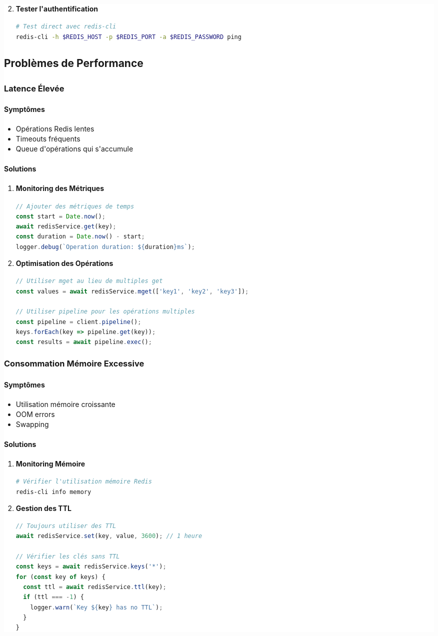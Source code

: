 2. **Tester l'authentification**
   ```bash
   # Test direct avec redis-cli
   redis-cli -h $REDIS_HOST -p $REDIS_PORT -a $REDIS_PASSWORD ping
   ```

## Problèmes de Performance

### Latence Élevée

#### Symptômes
- Opérations Redis lentes
- Timeouts fréquents
- Queue d'opérations qui s'accumule

#### Solutions
1. **Monitoring des Métriques**
   ```typescript
   // Ajouter des métriques de temps
   const start = Date.now();
   await redisService.get(key);
   const duration = Date.now() - start;
   logger.debug(`Operation duration: ${duration}ms`);
   ```

2. **Optimisation des Opérations**
   ```typescript
   // Utiliser mget au lieu de multiples get
   const values = await redisService.mget(['key1', 'key2', 'key3']);
   
   // Utiliser pipeline pour les opérations multiples
   const pipeline = client.pipeline();
   keys.forEach(key => pipeline.get(key));
   const results = await pipeline.exec();
   ```

### Consommation Mémoire Excessive

#### Symptômes
- Utilisation mémoire croissante
- OOM errors
- Swapping

#### Solutions
1. **Monitoring Mémoire**
   ```bash
   # Vérifier l'utilisation mémoire Redis
   redis-cli info memory
   ```

2. **Gestion des TTL**
   ```typescript
   // Toujours utiliser des TTL
   await redisService.set(key, value, 3600); // 1 heure
   
   // Vérifier les clés sans TTL
   const keys = await redisService.keys('*');
   for (const key of keys) {
     const ttl = await redisService.ttl(key);
     if (ttl === -1) {
       logger.warn(`Key ${key} has no TTL`);
     }
   }
   ```
